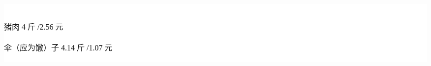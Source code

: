   <span class="s1" style="font-kerning: none;">
  </span>
  <br/>
 </p>
 <p class="p3" style='margin: 0px; text-align: justify; font-variant-numeric: normal; font-variant-east-asian: normal; font-stretch: normal; font-size: 16px; line-height: normal; font-family: "Trebuchet MS"; -webkit-text-stroke-color: rgb(0, 0, 0);'>
  <span class="s3" style='font-variant-numeric: normal; font-variant-east-asian: normal; font-stretch: normal; line-height: normal; font-family: "PingFang SC"; font-kerning: none;'>
   猪肉
  </span>
  <span class="s1" style="font-kerning: none;">
   4
  </span>
  <span class="s3" style='font-variant-numeric: normal; font-variant-east-asian: normal; font-stretch: normal; line-height: normal; font-family: "PingFang SC"; font-kerning: none;'>
   斤
  </span>
  <span class="s1" style="font-kerning: none;">
   /2.56
  </span>
  <span class="s3" style='font-variant-numeric: normal; font-variant-east-asian: normal; font-stretch: normal; line-height: normal; font-family: "PingFang SC"; font-kerning: none;'>
   元
  </span>
 </p>
 <p class="p1" style='margin: 0px; text-align: justify; font-variant-numeric: normal; font-variant-east-asian: normal; font-stretch: normal; font-size: 16px; line-height: normal; font-family: "Trebuchet MS"; -webkit-text-stroke-color: rgb(0, 0, 0); min-height: 19px;'>
  <span class="s1" style="font-kerning: none;">
  </span>
  <br/>
 </p>
 <p class="p3" style='margin: 0px; text-align: justify; font-variant-numeric: normal; font-variant-east-asian: normal; font-stretch: normal; font-size: 16px; line-height: normal; font-family: "Trebuchet MS"; -webkit-text-stroke-color: rgb(0, 0, 0);'>
  <span class="s3" style='font-variant-numeric: normal; font-variant-east-asian: normal; font-stretch: normal; line-height: normal; font-family: "PingFang SC"; font-kerning: none;'>
   伞（应为馓）子
  </span>
  <span class="s1" style="font-kerning: none;">
   4.14
  </span>
  <span class="s3" style='font-variant-numeric: normal; font-variant-east-asian: normal; font-stretch: normal; line-height: normal; font-family: "PingFang SC"; font-kerning: none;'>
   斤
  </span>
  <span class="s1" style="font-kerning: none;">
   /1.07
  </span>
  <span class="s3" style='font-variant-numeric: normal; font-variant-east-asian: normal; font-stretch: normal; line-height: normal; font-family: "PingFang SC"; font-kerning: none;'>
   元
  </span>
 </p>
 <p class="p1" style='margin: 0px; text-align: justify; font-variant-numeric: normal; font-variant-east-asian: normal; font-stretch: normal; font-size: 16px; line-height: normal; font-family: "Trebuchet MS"; -webkit-text-stroke-color: rgb(0, 0, 0); min-height: 19px;'>
  <span class="s1" style="font-kerning: none;">
  </span>
  <br/>
 </p>
